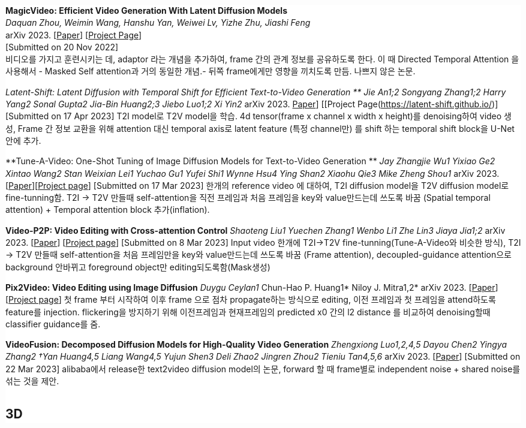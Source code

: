 **MagicVideo: Efficient Video Generation With Latent Diffusion Models**\
  *Daquan Zhou, Weimin Wang, Hanshu Yan, Weiwei Lv, Yizhe Zhu, Jiashi Feng*\
  arXiv 2023. [[Paper](https://arxiv.org/abs/2211.11018)] [[Project Page](https://magicvideo.github.io/#)]\
  [Submitted on 20 Nov 2022]\
  비디오를 가지고 훈련시키는 데, adaptor 라는 개념을 추가하여, frame 간의 관계 정보를 공유하도록 한다. 이 때 Directed Temporal Attention 을 사용해서 - Masked Self attention과 거의 동일한 개념.- 뒤쪽 frame에게만 영향을 끼치도록 만듬. 나쁘지 않은 논문.
  
**Latent-Shift: Latent Diffusion with Temporal Shift for Efficient Text-to-Video Generation **
*Jie An1;2* Songyang Zhang1;2* Harry Yang2 Sonal Gupta2 Jia-Bin Huang2;3 Jiebo Luo1;2 Xi Yin2*
arXiv 2023. [Paper](https://arxiv.org/pdf/2304.08477.pdf)] [[Project Page(https://latent-shift.github.io/)]
[Submitted on 17 Apr 2023]
T2I model로 T2V model을 학습. 4d tensor(frame x channel x width x height)를 denoising하여 video 생성, Frame 간 정보 교환을 위해 attention 대신 temporal axis로 latent feature (특정 channel만) 를 shift 하는 temporal shift block을 U-Net안에 추가.

**Tune-A-Video: One-Shot Tuning of Image Diffusion Models for Text-to-Video Generation **
*Jay Zhangjie Wu1 Yixiao Ge2 Xintao Wang2 Stan Weixian Lei1 Yuchao Gu1 Yufei Shi1 Wynne Hsu4 Ying Shan2 Xiaohu Qie3 Mike Zheng Shou1*
arXiv 2023. [[Paper](https://arxiv.org/abs/2212.11565)][[Project page](https://tuneavideo.github.io/)]
[Submitted on 17 Mar 2023]
한개의 reference video 에 대하여, T2I diffusion model을 T2V diffusion model로 fine-tunning함. T2I -> T2V 만들때 self-attention을 직전 프레임과 처음 프레임을 key와 value만드는데 쓰도록 바꿈 (Spatial temporal attention) + Temporal attention block 추가(inflation).

**Video-P2P: Video Editing with Cross-attention Control**
*Shaoteng Liu1 Yuechen Zhang1 Wenbo Li1 Zhe Lin3 Jiaya Jia1;2*
arXiv 2023. [[Paper](https://video-p2p.github.io/)] [[Project page](https://video-p2p.github.io/)]
[Submitted on 8 Mar 2023]
Input video 한개에 T2I->T2V fine-tunning(Tune-A-Video와 비슷한 방식), T2I -> T2V 만들때 self-attention을 처음 프레임만을 key와 value만드는데 쓰도록 바꿈 (Frame attention), decoupled-guidance attention으로 background 안바뀌고 foreground object만 editing되도록함(Mask생성)

**Pix2Video: Video Editing using Image Diffusion**
*Duygu Ceylan1* Chun-Hao P. Huang1* Niloy J. Mitra1,2*
arXiv 2023. [[Paper](https://arxiv.org/abs/2303.12688)] [[Project page](https://duyguceylan.github.io/pix2video.github.io/)]
첫 frame 부터 시작하여 이후 frame 으로 점차 propagate하는 방식으로 editing, 이전 프레임과 첫 프레임을 attend하도록 feature를 injection. flickering을 방지하기 위해 이전프레임과 현재프레임의 predicted x0 간의 l2 distance 를 비교하여 denoising할때 classifier guidance를 줌.


**VideoFusion: Decomposed Diffusion Models for High-Quality Video Generation**
*Zhengxiong Luo1,2,4,5 Dayou Chen2 Yingya Zhang2 †Yan Huang4,5 Liang Wang4,5 Yujun Shen3 Deli Zhao2 Jingren Zhou2 Tieniu Tan4,5,6*
arXiv 2023. [[Paper](https://arxiv.org/pdf/2303.08320.pdf)]
[Submitted on 22 Mar 2023]
alibaba에서 release한 text2video diffusion model의 논문, forward 할 때 frame별로 independent noise + shared noise를 섞는 것을 제안.




## 3D
